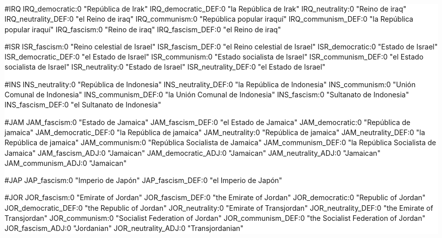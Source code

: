  #IRQ
 IRQ_democratic:0 "República de Irak"
 IRQ_democratic_DEF:0 "la República de Irak"
 IRQ_neutrality:0 "Reino de iraq"
 IRQ_neutrality_DEF:0 "el Reino de iraq"
 IRQ_communism:0 "República popular iraquí"
 IRQ_communism_DEF:0 "la República popular iraquí"
 IRQ_fascism:0 "Reino de iraq"
 IRQ_fascism_DEF:0 "el Reino de iraq"

 #ISR
 ISR_fascism:0 "Reino celestial de Israel"
 ISR_fascism_DEF:0 "el Reino celestial de Israel"
 ISR_democratic:0 "Estado de Israel"
 ISR_democratic_DEF:0 "el Estado de Israel"
 ISR_communism:0 "Estado socialista de Israel"
 ISR_communism_DEF:0 "el Estado socialista de Israel"
 ISR_neutrality:0 "Estado de Israel"
 ISR_neutrality_DEF:0 "el Estado de Israel"

 #INS
 INS_neutrality:0 "República de Indonesia"
 INS_neutrality_DEF:0 "la República de Indonesia"
 INS_communism:0 "Unión Comunal de Indonesia"
 INS_communism_DEF:0 "la Unión Comunal de Indonesia"
 INS_fascism:0 "Sultanato de Indonesia"
 INS_fascism_DEF:0 "el Sultanato de Indonesia"

 #JAM
 JAM_fascism:0 "Estado de Jamaica"
 JAM_fascism_DEF:0 "el Estado de Jamaica"
 JAM_democratic:0 "República de jamaica"
 JAM_democratic_DEF:0 "la República de jamaica"
 JAM_neutrality:0 "República de jamaica"
 JAM_neutrality_DEF:0 "la República de jamaica"
 JAM_communism:0 "República Socialista de Jamaica"
 JAM_communism_DEF:0 "la República Socialista de Jamaica"
 JAM_fascism_ADJ:0 "Jamaican"
 JAM_democratic_ADJ:0 "Jamaican"
 JAM_neutrality_ADJ:0 "Jamaican"
 JAM_communism_ADJ:0 "Jamaican"

 #JAP
 JAP_fascism:0 "Imperio de Japón"
 JAP_fascism_DEF:0 "el Imperio de Japón"

 #JOR
 JOR_fascism:0 "Emirate of Jordan"
 JOR_fascism_DEF:0 "the Emirate of Jordan"
 JOR_democratic:0 "Republic of Jordan"
 JOR_democratic_DEF:0 "the Republic of Jordan"
 JOR_neutrality:0 "Emirate of Transjordan"
 JOR_neutrality_DEF:0 "the Emirate of Transjordan"
 JOR_communism:0 "Socialist Federation of Jordan"
 JOR_communism_DEF:0 "the Socialist Federation of Jordan"
 JOR_fascism_ADJ:0 "Jordanian"
 JOR_neutrality_ADJ:0 "Transjordanian"
 
